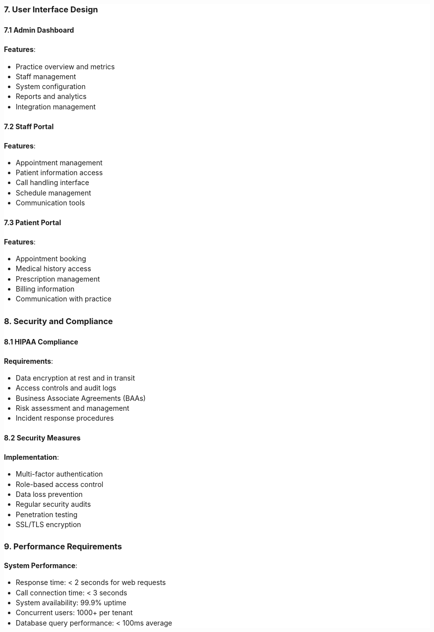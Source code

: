 ### 7. User Interface Design

#### 7.1 Admin Dashboard
**Features**:
- Practice overview and metrics
- Staff management
- System configuration
- Reports and analytics
- Integration management

#### 7.2 Staff Portal
**Features**:
- Appointment management
- Patient information access
- Call handling interface
- Schedule management
- Communication tools

#### 7.3 Patient Portal
**Features**:
- Appointment booking
- Medical history access
- Prescription management
- Billing information
- Communication with practice

### 8. Security and Compliance

#### 8.1 HIPAA Compliance
**Requirements**:
- Data encryption at rest and in transit
- Access controls and audit logs
- Business Associate Agreements (BAAs)
- Risk assessment and management
- Incident response procedures

#### 8.2 Security Measures
**Implementation**:
- Multi-factor authentication
- Role-based access control
- Data loss prevention
- Regular security audits
- Penetration testing
- SSL/TLS encryption

### 9. Performance Requirements

**System Performance**:
- Response time: < 2 seconds for web requests
- Call connection time: < 3 seconds
- System availability: 99.9% uptime
- Concurrent users: 1000+ per tenant
- Database query performance: < 100ms average
